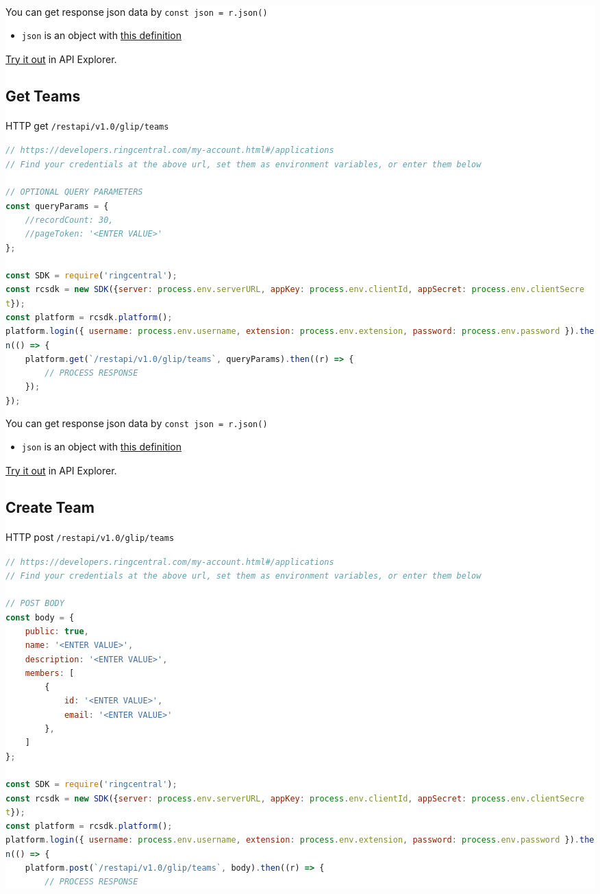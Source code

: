 You can get response json data by `const json = r.json()`
- `json` is an object with [this definition](./bin/definitions/GlipConversationInfo.json)

[Try it out](https://developer.ringcentral.com/api-reference/Conversations/readGlipConversation) in API Explorer.

## Get Teams

HTTP get `/restapi/v1.0/glip/teams`

```js
// https://developers.ringcentral.com/my-account.html#/applications
// Find your credentials at the above url, set them as environment variables, or enter them below

// OPTIONAL QUERY PARAMETERS
const queryParams = {
    //recordCount: 30,
    //pageToken: '<ENTER VALUE>'
};

const SDK = require('ringcentral');
const rcsdk = new SDK({server: process.env.serverURL, appKey: process.env.clientId, appSecret: process.env.clientSecret});
const platform = rcsdk.platform();
platform.login({ username: process.env.username, extension: process.env.extension, password: process.env.password }).then(() => {
    platform.get(`/restapi/v1.0/glip/teams`, queryParams).then((r) => {
        // PROCESS RESPONSE
    });
});
```

You can get response json data by `const json = r.json()`
- `json` is an object with [this definition](./bin/definitions/GlipTeamsList.json)

[Try it out](https://developer.ringcentral.com/api-reference/Teams/listGlipTeams) in API Explorer.

## Create Team

HTTP post `/restapi/v1.0/glip/teams`

```js
// https://developers.ringcentral.com/my-account.html#/applications
// Find your credentials at the above url, set them as environment variables, or enter them below

// POST BODY
const body = {
    public: true,
    name: '<ENTER VALUE>',
    description: '<ENTER VALUE>',
    members: [
        {
            id: '<ENTER VALUE>',
            email: '<ENTER VALUE>'
        },
    ]
};

const SDK = require('ringcentral');
const rcsdk = new SDK({server: process.env.serverURL, appKey: process.env.clientId, appSecret: process.env.clientSecret});
const platform = rcsdk.platform();
platform.login({ username: process.env.username, extension: process.env.extension, password: process.env.password }).then(() => {
    platform.post(`/restapi/v1.0/glip/teams`, body).then((r) => {
        // PROCESS RESPONSE
```